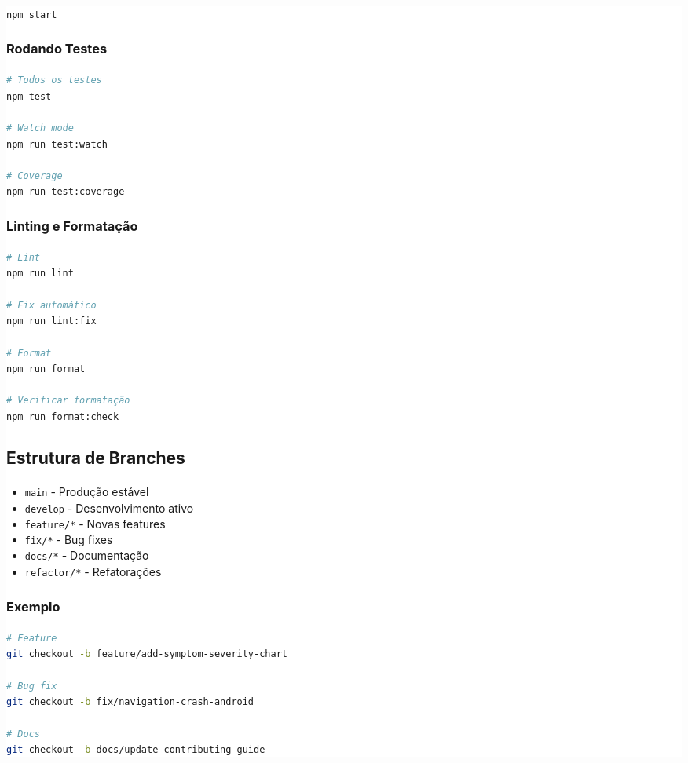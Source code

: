 ```bash
npm start
```

### Rodando Testes

```bash
# Todos os testes
npm test

# Watch mode
npm run test:watch

# Coverage
npm run test:coverage
```

### Linting e Formatação

```bash
# Lint
npm run lint

# Fix automático
npm run lint:fix

# Format
npm run format

# Verificar formatação
npm run format:check
```

## Estrutura de Branches

- `main` - Produção estável
- `develop` - Desenvolvimento ativo
- `feature/*` - Novas features
- `fix/*` - Bug fixes
- `docs/*` - Documentação
- `refactor/*` - Refatorações

### Exemplo

```bash
# Feature
git checkout -b feature/add-symptom-severity-chart

# Bug fix
git checkout -b fix/navigation-crash-android

# Docs
git checkout -b docs/update-contributing-guide
```
